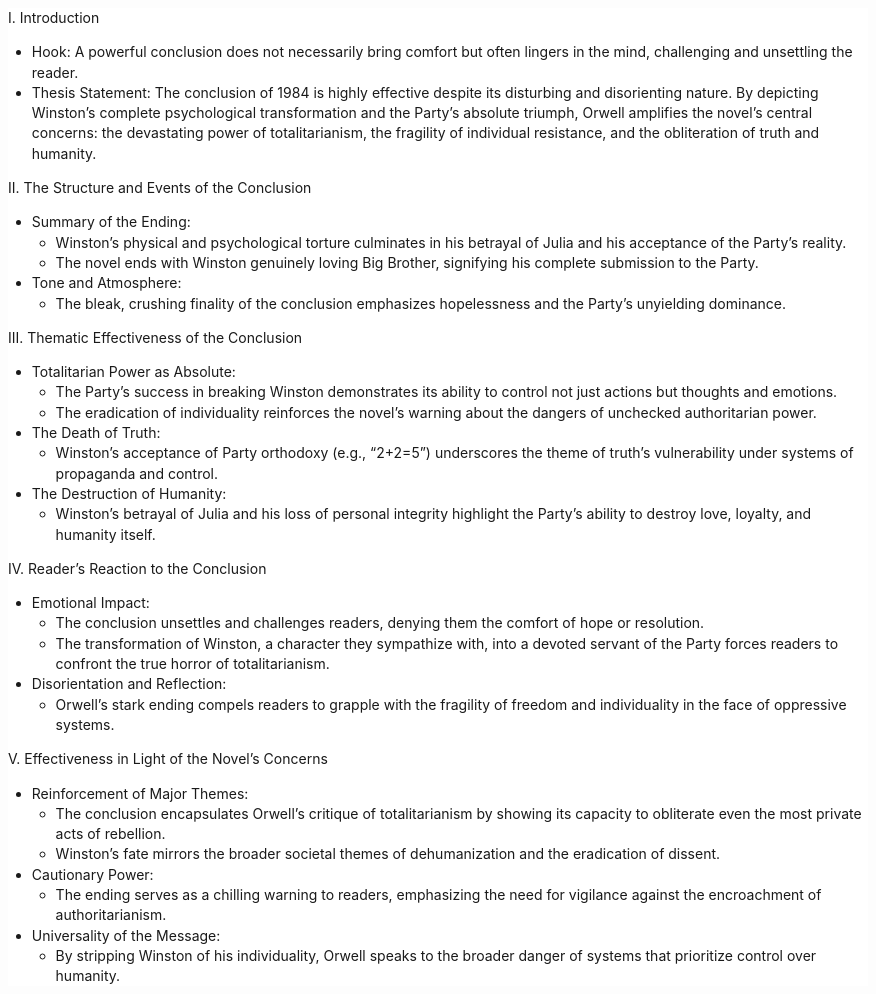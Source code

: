 I. Introduction

* Hook: A powerful conclusion does not necessarily bring comfort but often lingers in the mind, challenging and unsettling the reader.
* Thesis Statement: The conclusion of 1984 is highly effective despite its disturbing and disorienting nature. By depicting Winston’s complete psychological transformation and the Party’s absolute triumph, Orwell amplifies the novel’s central concerns: the devastating power of totalitarianism, the fragility of individual resistance, and the obliteration of truth and humanity.

II. The Structure and Events of the Conclusion

* Summary of the Ending:
    * Winston’s physical and psychological torture culminates in his betrayal of Julia and his acceptance of the Party’s reality.
    * The novel ends with Winston genuinely loving Big Brother, signifying his complete submission to the Party.
* Tone and Atmosphere:
    * The bleak, crushing finality of the conclusion emphasizes hopelessness and the Party’s unyielding dominance.

III. Thematic Effectiveness of the Conclusion

* Totalitarian Power as Absolute:
    * The Party’s success in breaking Winston demonstrates its ability to control not just actions but thoughts and emotions.
    * The eradication of individuality reinforces the novel’s warning about the dangers of unchecked authoritarian power.
* The Death of Truth:
    * Winston’s acceptance of Party orthodoxy (e.g., “2+2=5”) underscores the theme of truth’s vulnerability under systems of propaganda and control.
* The Destruction of Humanity:
    * Winston’s betrayal of Julia and his loss of personal integrity highlight the Party’s ability to destroy love, loyalty, and humanity itself.

IV. Reader’s Reaction to the Conclusion

* Emotional Impact:
    * The conclusion unsettles and challenges readers, denying them the comfort of hope or resolution.
    * The transformation of Winston, a character they sympathize with, into a devoted servant of the Party forces readers to confront the true horror of totalitarianism.
* Disorientation and Reflection:
    * Orwell’s stark ending compels readers to grapple with the fragility of freedom and individuality in the face of oppressive systems.

V. Effectiveness in Light of the Novel’s Concerns

* Reinforcement of Major Themes:
    * The conclusion encapsulates Orwell’s critique of totalitarianism by showing its capacity to obliterate even the most private acts of rebellion.
    * Winston’s fate mirrors the broader societal themes of dehumanization and the eradication of dissent.
* Cautionary Power:
    * The ending serves as a chilling warning to readers, emphasizing the need for vigilance against the encroachment of authoritarianism.
* Universality of the Message:
    * By stripping Winston of his individuality, Orwell speaks to the broader danger of systems that prioritize control over humanity.
